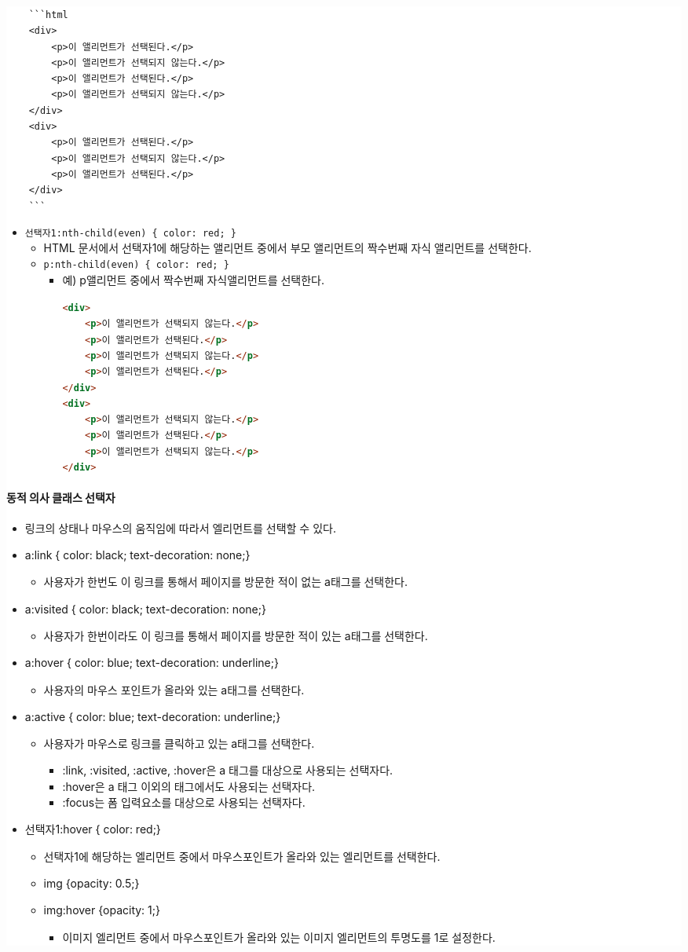        ```html
        <div>
            <p>이 앨리먼트가 선택된다.</p>
            <p>이 앨리먼트가 선택되지 않는다.</p>
            <p>이 앨리먼트가 선택된다.</p>
            <p>이 앨리먼트가 선택되지 않는다.</p>
        </div>
        <div>
            <p>이 앨리먼트가 선택된다.</p>
            <p>이 앨리먼트가 선택되지 않는다.</p>
            <p>이 앨리먼트가 선택된다.</p>
        </div>
        ```
* `선택자1:nth-child(even) { color: red; }`
  * HTML 문서에서 선택자1에 해당하는 앨리먼트 중에서 부모 앨리먼트의 짝수번째 자식 앨리먼트를 선택한다.
  * `p:nth-child(even) { color: red; }`
    * 예) p앨리먼트 중에서 짝수번째 자식앨리먼트를 선택한다.
        ```html
        <div>
            <p>이 앨리먼트가 선택되지 않는다.</p>
            <p>이 앨리먼트가 선택된다.</p>
            <p>이 앨리먼트가 선택되지 않는다.</p>
            <p>이 앨리먼트가 선택된다.</p>
        </div>
        <div>
            <p>이 앨리먼트가 선택되지 않는다.</p>
            <p>이 앨리먼트가 선택된다.</p>
            <p>이 앨리먼트가 선택되지 않는다.</p>
        </div>
        ```

#### 동적 의사 클래스 선택자
* 링크의 상태나 마우스의 움직임에 따라서 엘리먼트를 선택할 수 있다.
* a:link { color: black; text-decoration: none;}
    * 사용자가 한번도 이 링크를 통해서 페이지를 방문한 적이 없는 a태그를 선택한다.
* a:visited { color: black; text-decoration: none;}
    * 사용자가 한번이라도 이 링크를 통해서 페이지를 방문한 적이 있는 a태그를 선택한다.
* a:hover { color: blue; text-decoration: underline;}
    * 사용자의 마우스 포인트가 올라와 있는 a태그를 선택한다.
* a:active { color: blue; text-decoration: underline;}
    * 사용자가 마우스로 링크를 클릭하고 있는 a태그를 선택한다.
		
		* :link, :visited, :active, :hover은 a 태그를 대상으로 사용되는 선택자다.
		* :hover은 a 태그 이외의 태그에서도 사용되는 선택자다.
		* :focus는 폼 입력요소를 대상으로 사용되는 선택자다.
	
* 선택자1:hover { color: red;}
    * 선택자1에 해당하는 엘리먼트 중에서 마우스포인트가 올라와 있는 엘리먼트를 선택한다.
		
    * img {opacity: 0.5;}
    * img:hover {opacity: 1;}
		* 이미지 엘리먼트 중에서 마우스포인트가 올라와 있는 이미지 엘리먼트의 투명도를 1로 설정한다.
